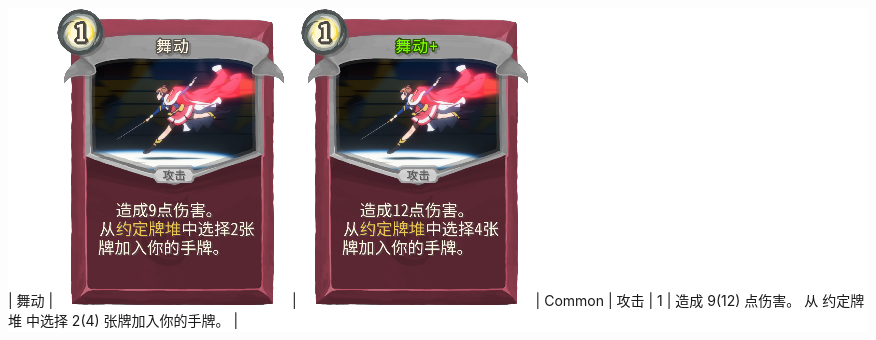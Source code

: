 | 舞动 | ![](small-card-images/舞动.png) | ![](small-card-images/舞动Plus.png) | Common | 攻击 | 1 | 造成 9(12) 点伤害。 从 约定牌堆 中选择 2(4) 张牌加入你的手牌。 |